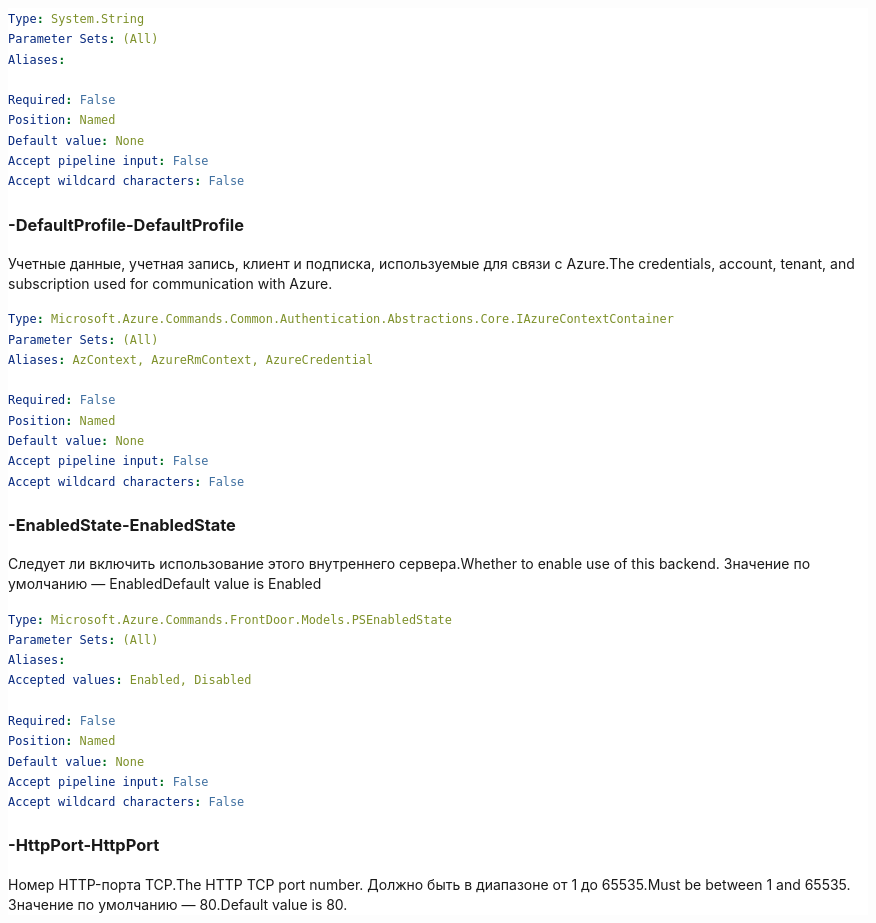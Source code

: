 ```yaml
Type: System.String
Parameter Sets: (All)
Aliases:

Required: False
Position: Named
Default value: None
Accept pipeline input: False
Accept wildcard characters: False
```

### <span data-ttu-id="642b7-116">-DefaultProfile</span><span class="sxs-lookup"><span data-stu-id="642b7-116">-DefaultProfile</span></span>
<span data-ttu-id="642b7-117">Учетные данные, учетная запись, клиент и подписка, используемые для связи с Azure.</span><span class="sxs-lookup"><span data-stu-id="642b7-117">The credentials, account, tenant, and subscription used for communication with Azure.</span></span>

```yaml
Type: Microsoft.Azure.Commands.Common.Authentication.Abstractions.Core.IAzureContextContainer
Parameter Sets: (All)
Aliases: AzContext, AzureRmContext, AzureCredential

Required: False
Position: Named
Default value: None
Accept pipeline input: False
Accept wildcard characters: False
```

### <span data-ttu-id="642b7-118">-EnabledState</span><span class="sxs-lookup"><span data-stu-id="642b7-118">-EnabledState</span></span>
<span data-ttu-id="642b7-119">Следует ли включить использование этого внутреннего сервера.</span><span class="sxs-lookup"><span data-stu-id="642b7-119">Whether to enable use of this backend.</span></span> <span data-ttu-id="642b7-120">Значение по умолчанию — Enabled</span><span class="sxs-lookup"><span data-stu-id="642b7-120">Default value is Enabled</span></span>

```yaml
Type: Microsoft.Azure.Commands.FrontDoor.Models.PSEnabledState
Parameter Sets: (All)
Aliases:
Accepted values: Enabled, Disabled

Required: False
Position: Named
Default value: None
Accept pipeline input: False
Accept wildcard characters: False
```

### <span data-ttu-id="642b7-121">-HttpPort</span><span class="sxs-lookup"><span data-stu-id="642b7-121">-HttpPort</span></span>
<span data-ttu-id="642b7-122">Номер HTTP-порта TCP.</span><span class="sxs-lookup"><span data-stu-id="642b7-122">The HTTP TCP port number.</span></span>
<span data-ttu-id="642b7-123">Должно быть в диапазоне от 1 до 65535.</span><span class="sxs-lookup"><span data-stu-id="642b7-123">Must be between 1 and 65535.</span></span>
<span data-ttu-id="642b7-124">Значение по умолчанию — 80.</span><span class="sxs-lookup"><span data-stu-id="642b7-124">Default value is 80.</span></span>
